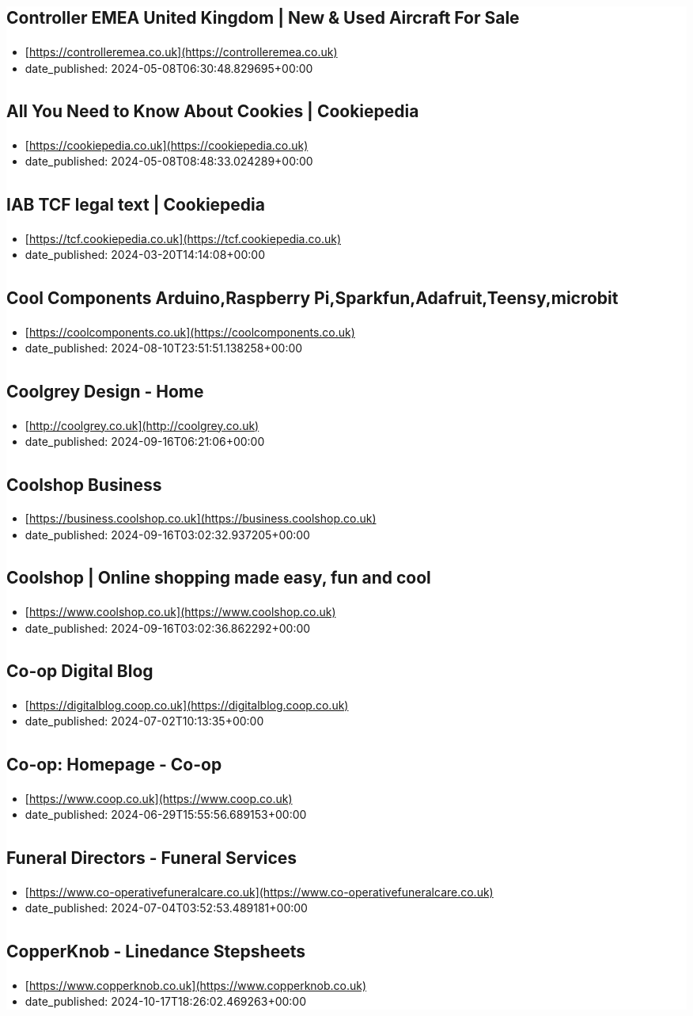  ## Controller EMEA United Kingdom | New & Used Aircraft For Sale
 - [https://controlleremea.co.uk](https://controlleremea.co.uk)
 - date_published: 2024-05-08T06:30:48.829695+00:00

 ## All You Need to Know About Cookies | Cookiepedia
 - [https://cookiepedia.co.uk](https://cookiepedia.co.uk)
 - date_published: 2024-05-08T08:48:33.024289+00:00

 ## IAB TCF legal text | Cookiepedia
 - [https://tcf.cookiepedia.co.uk](https://tcf.cookiepedia.co.uk)
 - date_published: 2024-03-20T14:14:08+00:00

 ## Cool Components Arduino,Raspberry Pi,Sparkfun,Adafruit,Teensy,microbit
 - [https://coolcomponents.co.uk](https://coolcomponents.co.uk)
 - date_published: 2024-08-10T23:51:51.138258+00:00

 ## Coolgrey Design - Home
 - [http://coolgrey.co.uk](http://coolgrey.co.uk)
 - date_published: 2024-09-16T06:21:06+00:00

 ## Coolshop Business
 - [https://business.coolshop.co.uk](https://business.coolshop.co.uk)
 - date_published: 2024-09-16T03:02:32.937205+00:00

 ## Coolshop | Online shopping made easy, fun and cool
 - [https://www.coolshop.co.uk](https://www.coolshop.co.uk)
 - date_published: 2024-09-16T03:02:36.862292+00:00

 ## Co-op Digital Blog
 - [https://digitalblog.coop.co.uk](https://digitalblog.coop.co.uk)
 - date_published: 2024-07-02T10:13:35+00:00

 ## Co-op: Homepage - Co-op
 - [https://www.coop.co.uk](https://www.coop.co.uk)
 - date_published: 2024-06-29T15:55:56.689153+00:00

 ## Funeral Directors - Funeral Services
 - [https://www.co-operativefuneralcare.co.uk](https://www.co-operativefuneralcare.co.uk)
 - date_published: 2024-07-04T03:52:53.489181+00:00

 ## CopperKnob - Linedance Stepsheets
 - [https://www.copperknob.co.uk](https://www.copperknob.co.uk)
 - date_published: 2024-10-17T18:26:02.469263+00:00
